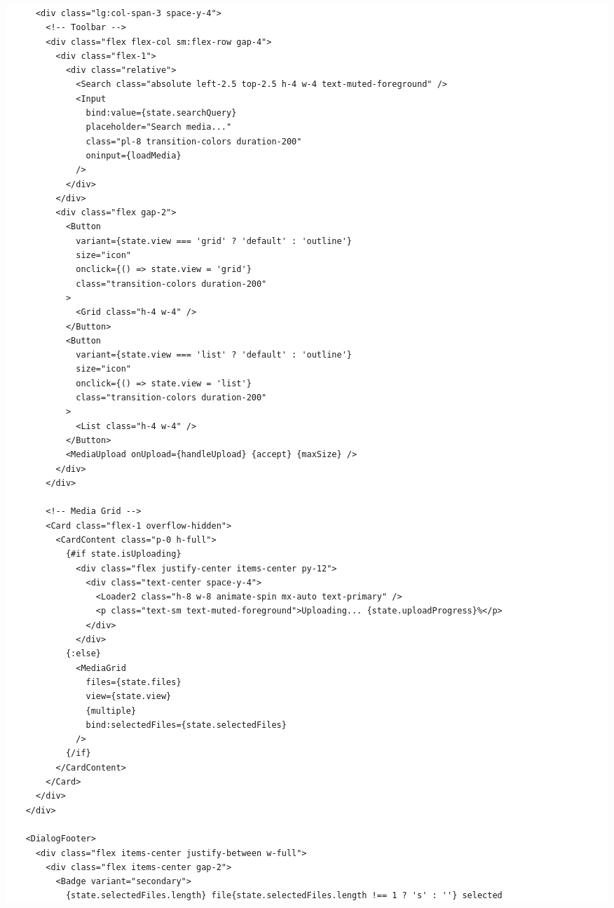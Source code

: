 ```svelte
      <div class="lg:col-span-3 space-y-4">
        <!-- Toolbar -->
        <div class="flex flex-col sm:flex-row gap-4">
          <div class="flex-1">
            <div class="relative">
              <Search class="absolute left-2.5 top-2.5 h-4 w-4 text-muted-foreground" />
              <Input 
                bind:value={state.searchQuery}
                placeholder="Search media..."
                class="pl-8 transition-colors duration-200"
                oninput={loadMedia}
              />
            </div>
          </div>
          <div class="flex gap-2">
            <Button 
              variant={state.view === 'grid' ? 'default' : 'outline'}
              size="icon"
              onclick={() => state.view = 'grid'}
              class="transition-colors duration-200"
            >
              <Grid class="h-4 w-4" />
            </Button>
            <Button 
              variant={state.view === 'list' ? 'default' : 'outline'}
              size="icon"
              onclick={() => state.view = 'list'}
              class="transition-colors duration-200"
            >
              <List class="h-4 w-4" />
            </Button>
            <MediaUpload onUpload={handleUpload} {accept} {maxSize} />
          </div>
        </div>
        
        <!-- Media Grid -->
        <Card class="flex-1 overflow-hidden">
          <CardContent class="p-0 h-full">
            {#if state.isUploading}
              <div class="flex justify-center items-center py-12">
                <div class="text-center space-y-4">
                  <Loader2 class="h-8 w-8 animate-spin mx-auto text-primary" />
                  <p class="text-sm text-muted-foreground">Uploading... {state.uploadProgress}%</p>
                </div>
              </div>
            {:else}
              <MediaGrid 
                files={state.files}
                view={state.view}
                {multiple}
                bind:selectedFiles={state.selectedFiles}
              />
            {/if}
          </CardContent>
        </Card>
      </div>
    </div>
    
    <DialogFooter>
      <div class="flex items-center justify-between w-full">
        <div class="flex items-center gap-2">
          <Badge variant="secondary">
            {state.selectedFiles.length} file{state.selectedFiles.length !== 1 ? 's' : ''} selected
```